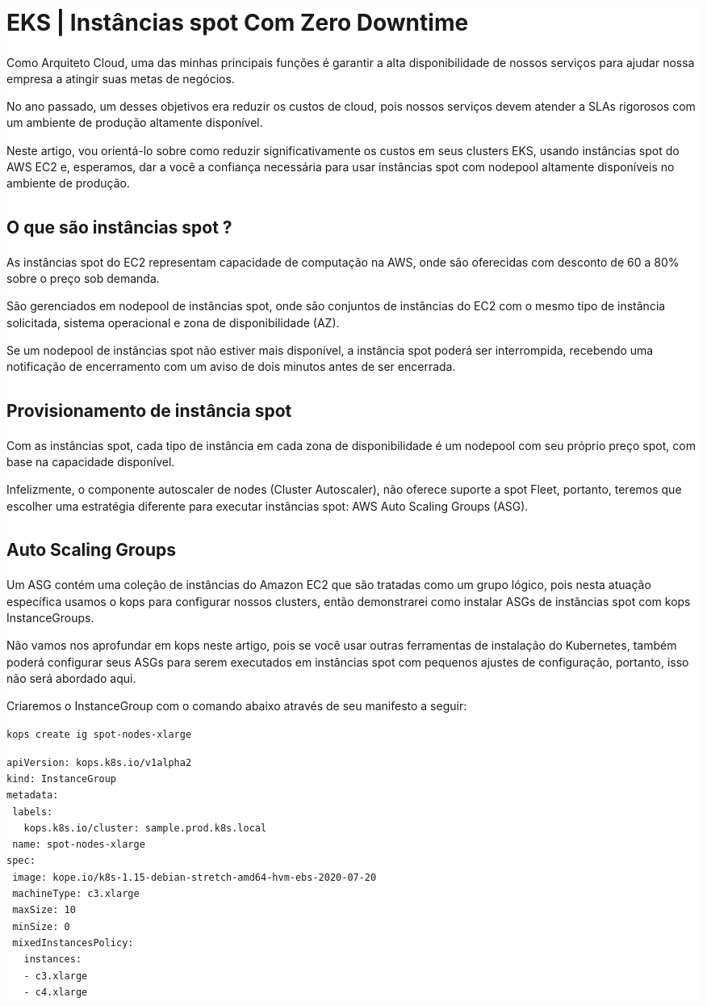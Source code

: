 # EKS | Instâncias spot Com Zero Downtime

Como Arquiteto Cloud, uma das minhas principais funções é garantir a alta disponibilidade de nossos serviços para ajudar nossa empresa a atingir suas metas de negócios. 

No ano passado, um desses objetivos era reduzir os custos de cloud, pois nossos serviços devem atender a SLAs rigorosos com um ambiente de produção altamente disponível.

Neste artigo, vou orientá-lo sobre como reduzir significativamente os custos em seus clusters EKS, usando instâncias spot do AWS EC2 e, esperamos, dar a você a confiança necessária para usar instâncias spot com nodepool altamente disponíveis no ambiente de produção.


## O que são instâncias spot ?

As instâncias spot do EC2 representam capacidade de computação na AWS, onde são oferecidas com desconto de 60 a 80% sobre o preço sob demanda. 

São gerenciados em nodepool de instâncias spot, onde são conjuntos de instâncias do EC2 com o mesmo tipo de instância solicitada, sistema operacional e zona de disponibilidade (AZ).

Se um nodepool de instâncias spot não estiver mais disponível, a instância spot poderá ser interrompida, recebendo uma notificação de encerramento com um aviso de dois minutos antes de ser encerrada.


## Provisionamento de instância spot

Com as instâncias spot, cada tipo de instância em cada zona de disponibilidade é um nodepool com seu próprio preço spot, com base na capacidade disponível. 

Infelizmente, o componente autoscaler de nodes (Cluster Autoscaler), não oferece suporte a spot Fleet, portanto, teremos que escolher uma estratégia diferente para executar instâncias spot: AWS Auto Scaling Groups (ASG).


## Auto Scaling Groups


Um ASG contém uma coleção de instâncias do Amazon EC2 que são tratadas como um grupo lógico, pois nesta atuação específica usamos o kops para configurar nossos clusters, então demonstrarei como instalar ASGs de instâncias spot com kops InstanceGroups.

Não vamos nos aprofundar em kops neste artigo, pois se você usar outras ferramentas de instalação do Kubernetes, também poderá configurar seus ASGs para serem executados em instâncias spot com pequenos ajustes de configuração, portanto, isso não será abordado aqui.


Criaremos o InstanceGroup com o comando abaixo através de seu manifesto a seguir:

```
kops create ig spot-nodes-xlarge
```

```
apiVersion: kops.k8s.io/v1alpha2
kind: InstanceGroup
metadata:
 labels:
   kops.k8s.io/cluster: sample.prod.k8s.local
 name: spot-nodes-xlarge
spec:
 image: kope.io/k8s-1.15-debian-stretch-amd64-hvm-ebs-2020-07-20
 machineType: c3.xlarge
 maxSize: 10
 minSize: 0
 mixedInstancesPolicy:
   instances:
   - c3.xlarge
   - c4.xlarge
```